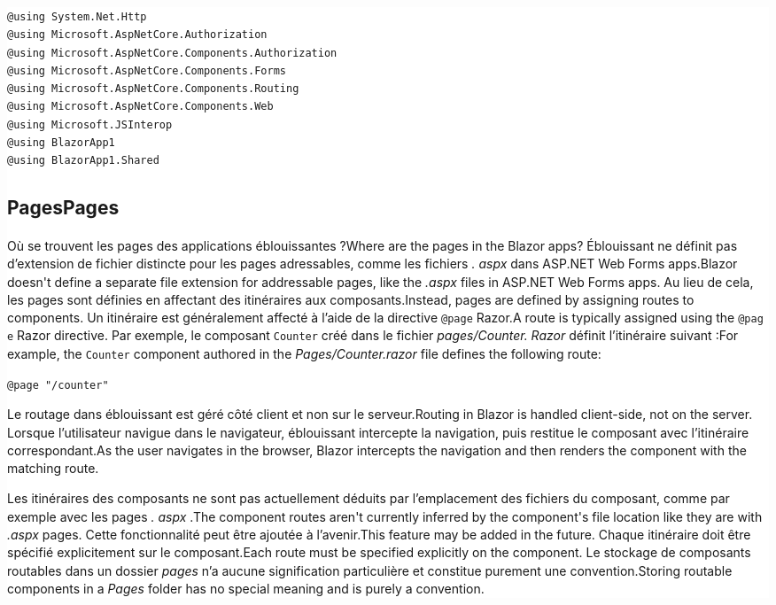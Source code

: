 ```razor
@using System.Net.Http
@using Microsoft.AspNetCore.Authorization
@using Microsoft.AspNetCore.Components.Authorization
@using Microsoft.AspNetCore.Components.Forms
@using Microsoft.AspNetCore.Components.Routing
@using Microsoft.AspNetCore.Components.Web
@using Microsoft.JSInterop
@using BlazorApp1
@using BlazorApp1.Shared
```

## <a name="pages"></a><span data-ttu-id="a8b9c-168">Pages</span><span class="sxs-lookup"><span data-stu-id="a8b9c-168">Pages</span></span>

<span data-ttu-id="a8b9c-169">Où se trouvent les pages des applications éblouissantes ?</span><span class="sxs-lookup"><span data-stu-id="a8b9c-169">Where are the pages in the Blazor apps?</span></span> <span data-ttu-id="a8b9c-170">Éblouissant ne définit pas d’extension de fichier distincte pour les pages adressables, comme les fichiers *. aspx* dans ASP.NET Web Forms apps.</span><span class="sxs-lookup"><span data-stu-id="a8b9c-170">Blazor doesn't define a separate file extension for addressable pages, like the *.aspx* files in ASP.NET Web Forms apps.</span></span> <span data-ttu-id="a8b9c-171">Au lieu de cela, les pages sont définies en affectant des itinéraires aux composants.</span><span class="sxs-lookup"><span data-stu-id="a8b9c-171">Instead, pages are defined by assigning routes to components.</span></span> <span data-ttu-id="a8b9c-172">Un itinéraire est généralement affecté à l’aide de la directive `@page` Razor.</span><span class="sxs-lookup"><span data-stu-id="a8b9c-172">A route is typically assigned using the `@page` Razor directive.</span></span> <span data-ttu-id="a8b9c-173">Par exemple, le composant `Counter` créé dans le fichier *pages/Counter. Razor* définit l’itinéraire suivant :</span><span class="sxs-lookup"><span data-stu-id="a8b9c-173">For example, the `Counter` component authored in the *Pages/Counter.razor* file defines the following route:</span></span>

```razor
@page "/counter"
```

<span data-ttu-id="a8b9c-174">Le routage dans éblouissant est géré côté client et non sur le serveur.</span><span class="sxs-lookup"><span data-stu-id="a8b9c-174">Routing in Blazor is handled client-side, not on the server.</span></span> <span data-ttu-id="a8b9c-175">Lorsque l’utilisateur navigue dans le navigateur, éblouissant intercepte la navigation, puis restitue le composant avec l’itinéraire correspondant.</span><span class="sxs-lookup"><span data-stu-id="a8b9c-175">As the user navigates in the browser, Blazor intercepts the navigation and then renders the component with the matching route.</span></span>

<span data-ttu-id="a8b9c-176">Les itinéraires des composants ne sont pas actuellement déduits par l’emplacement des fichiers du composant, comme par exemple avec les pages *. aspx* .</span><span class="sxs-lookup"><span data-stu-id="a8b9c-176">The component routes aren't currently inferred by the component's file location like they are with *.aspx* pages.</span></span> <span data-ttu-id="a8b9c-177">Cette fonctionnalité peut être ajoutée à l’avenir.</span><span class="sxs-lookup"><span data-stu-id="a8b9c-177">This feature may be added in the future.</span></span> <span data-ttu-id="a8b9c-178">Chaque itinéraire doit être spécifié explicitement sur le composant.</span><span class="sxs-lookup"><span data-stu-id="a8b9c-178">Each route must be specified explicitly on the component.</span></span> <span data-ttu-id="a8b9c-179">Le stockage de composants routables dans un dossier *pages* n’a aucune signification particulière et constitue purement une convention.</span><span class="sxs-lookup"><span data-stu-id="a8b9c-179">Storing routable components in a *Pages* folder has no special meaning and is purely a convention.</span></span>
